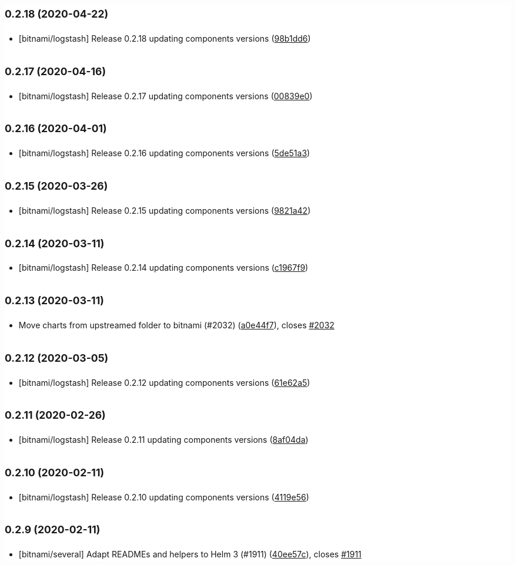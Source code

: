 ## <small>0.2.18 (2020-04-22)</small>

* [bitnami/logstash] Release 0.2.18 updating components versions ([98b1dd6](https://github.com/bitnami/charts/commit/98b1dd6807fdbf0d86df85ab30ca3e027cc3070b))

## <small>0.2.17 (2020-04-16)</small>

* [bitnami/logstash] Release 0.2.17 updating components versions ([00839e0](https://github.com/bitnami/charts/commit/00839e082cdab46d5200917126b68ca6c796764e))

## <small>0.2.16 (2020-04-01)</small>

* [bitnami/logstash] Release 0.2.16 updating components versions ([5de51a3](https://github.com/bitnami/charts/commit/5de51a34376ae2b04561a537f6746ed92f7ff9c1))

## <small>0.2.15 (2020-03-26)</small>

* [bitnami/logstash] Release 0.2.15 updating components versions ([9821a42](https://github.com/bitnami/charts/commit/9821a42218f43e7dd438dad47cc5482fcf29418d))

## <small>0.2.14 (2020-03-11)</small>

* [bitnami/logstash] Release 0.2.14 updating components versions ([c1967f9](https://github.com/bitnami/charts/commit/c1967f9b1d106fc5f3586bd0b2c2065cbcbe35ab))

## <small>0.2.13 (2020-03-11)</small>

* Move charts from upstreamed folder to bitnami (#2032) ([a0e44f7](https://github.com/bitnami/charts/commit/a0e44f7d6a10b8b5643186130ea420887cb72c7c)), closes [#2032](https://github.com/bitnami/charts/issues/2032)

## <small>0.2.12 (2020-03-05)</small>

* [bitnami/logstash] Release 0.2.12 updating components versions ([61e62a5](https://github.com/bitnami/charts/commit/61e62a51b01e67d3bd66dee25e00e07435cd7d32))

## <small>0.2.11 (2020-02-26)</small>

* [bitnami/logstash] Release 0.2.11 updating components versions ([8af04da](https://github.com/bitnami/charts/commit/8af04da71efa9bbe21ce686678ab31a5e93dd29c))

## <small>0.2.10 (2020-02-11)</small>

* [bitnami/logstash] Release 0.2.10 updating components versions ([4119e56](https://github.com/bitnami/charts/commit/4119e5619ab19299eb972b2fb6e0cb672163c5b4))

## <small>0.2.9 (2020-02-11)</small>

* [bitnami/several] Adapt READMEs and helpers to Helm 3 (#1911) ([40ee57c](https://github.com/bitnami/charts/commit/40ee57cf5164717357e1627b55bf25f59c40fbd1)), closes [#1911](https://github.com/bitnami/charts/issues/1911)
